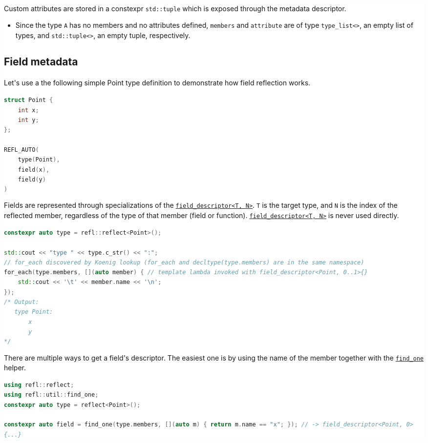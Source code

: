 Custom attributes are stored in a constexpr `std::tuple` which is exposed through the metadata descriptor.

* Since the type `A` has no members and no attributes defined, `members` and `attribute` are of type `type_list<>`, an empty list of types, and `std::tuple<>`, an empty tuple, respectively.

## Field metadata
Let's use a the following simple Point type definition to demonstrate how field reflection works.

```cpp
struct Point {
    int x;
    int y;
};

REFL_AUTO(
    type(Point),
    field(x),
    field(y)
)
```

Fields are represented through specializations of the [`field_descriptor<T, N>`](https://veselink1.github.io/refl-cpp/classrefl_1_1descriptor_1_1field__descriptor.html). `T` is the target type, and `N` is the index of the reflected member, regardless of the type of that member (field or function). [`field_descriptor<T, N>`](https://veselink1.github.io/refl-cpp/classrefl_1_1descriptor_1_1field__descriptor.html) is never used directly.

```cpp
constexpr auto type = refl::reflect<Point>();

std::cout << "type " << type.c_str() << ":";
// for_each discovered by Koenig lookup (for_each and decltype(type.members) are in the same namespace)
for_each(type.members, [](auto member) { // template lambda invoked with field_descriptor<Point, 0..1>{}
    std::cout << '\t' << member.name << '\n';
});
/* Output:
   type Point:
       x
       y
*/
```

There are multiple ways to get a field's descriptor. The easiest one is by using the name of the member together with the [`find_one`](https://veselink1.github.io/refl-cpp/namespacerefl_1_1util.html#a019b3322cffd29fd129b6378ef499668) helper.
```cpp
using refl::reflect;
using refl::util::find_one;
constexpr auto type = reflect<Point>();

constexpr auto field = find_one(type.members, [](auto m) { return m.name == "x"; }); // -> field_descriptor<Point, 0>{...}
```
